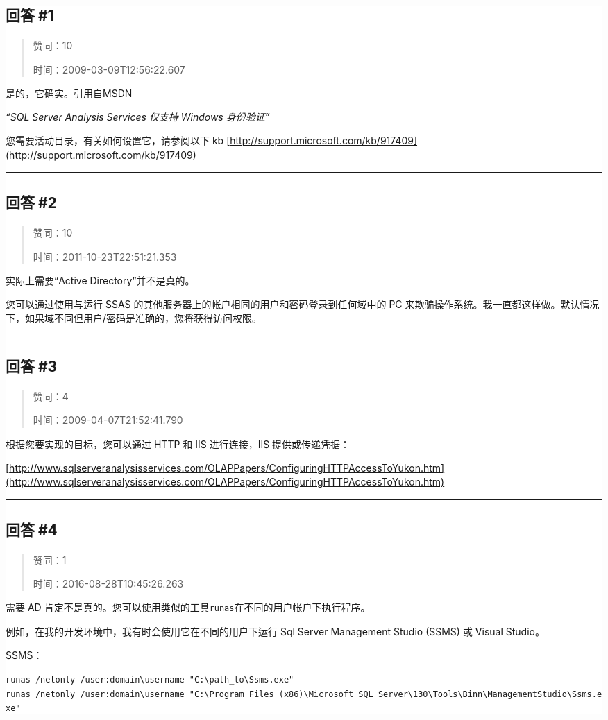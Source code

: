 ## 回答 #1

> 赞同：10
> 
> 时间：2009-03-09T12:56:22.607

是的，它确实。引用自[MSDN](http://msdn.microsoft.com/en-us/library/ms143708.aspx)

*“SQL Server Analysis Services 仅支持 Windows 身份验证”*

您需要活动目录，有关如何设置它，请参阅以下 kb [http://support.microsoft.com/kb/917409](http://support.microsoft.com/kb/917409)

* * *

## 回答 #2

> 赞同：10
> 
> 时间：2011-10-23T22:51:21.353

实际上需要“Active Directory”并不是真的。

您可以通过使用与运行 SSAS 的其他服务器上的帐户相同的用户和密码登录到任何域中的 PC 来欺骗操作系统。我一直都这样做。默认情况下，如果域不同但用户/密码是准确的，您将获得访问权限。

* * *

## 回答 #3

> 赞同：4
> 
> 时间：2009-04-07T21:52:41.790

根据您要实现的目标，您可以通过 HTTP 和 IIS 进行连接，IIS 提供或传递凭据：

[http://www.sqlserveranalysisservices.com/OLAPPapers/ConfiguringHTTPAccessToYukon.htm](http://www.sqlserveranalysisservices.com/OLAPPapers/ConfiguringHTTPAccessToYukon.htm)

* * *

## 回答 #4

> 赞同：1
> 
> 时间：2016-08-28T10:45:26.263

需要 AD 肯定不是真的。您可以使用类似的工具`runas`在不同的用户帐户下执行程序。

例如，在我的开发环境中，我有时会使用它在不同的用户下运行 Sql Server Management Studio (SSMS) 或 Visual Studio。

SSMS：

```
runas /netonly /user:domain\username "C:\path_to\Ssms.exe"
runas /netonly /user:domain\username "C:\Program Files (x86)\Microsoft SQL Server\130\Tools\Binn\ManagementStudio\Ssms.exe" 
```

